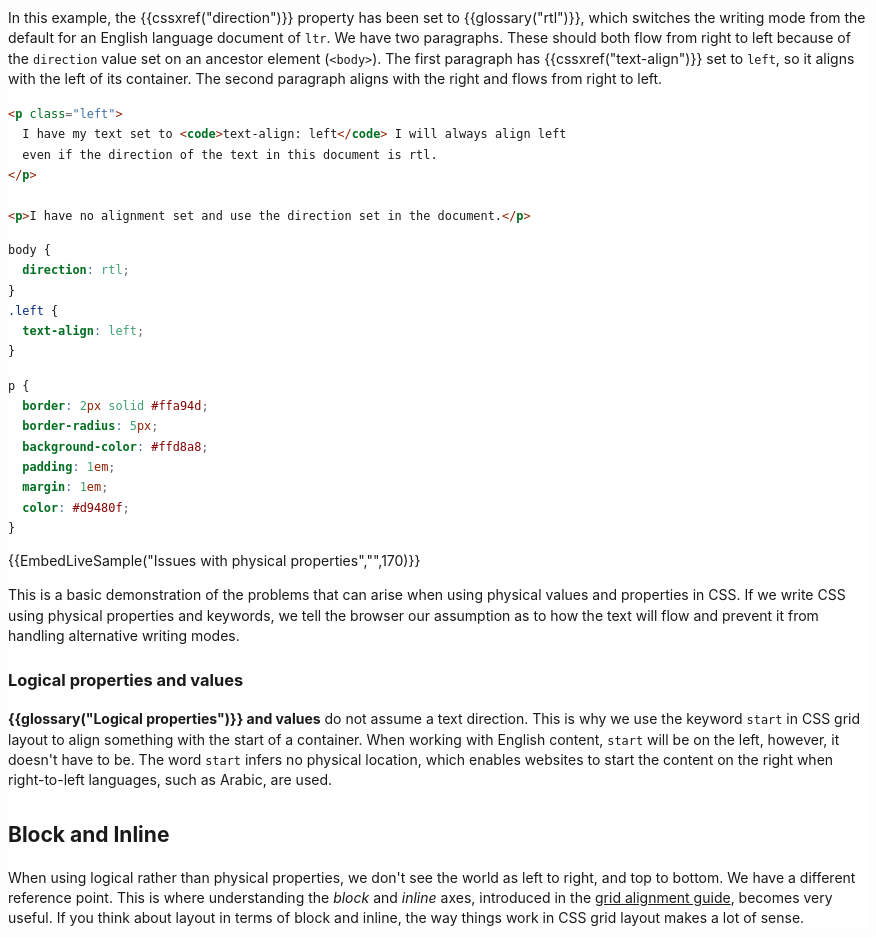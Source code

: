 In this example, the {{cssxref("direction")}} property has been set to {{glossary("rtl")}}, which switches the writing mode from the default for an English language document of `ltr`. We have two paragraphs. These should both flow from right to left because of the `direction` value set on an ancestor element (`<body>`). The first paragraph has {{cssxref("text-align")}} set to `left`, so it aligns with the left of its container. The second paragraph aligns with the right and flows from right to left.

```html hidden
<p class="left">
  I have my text set to <code>text-align: left</code> I will always align left
  even if the direction of the text in this document is rtl.
</p>

<p>I have no alignment set and use the direction set in the document.</p>
```

```css
body {
  direction: rtl;
}
.left {
  text-align: left;
}
```

```css hidden
p {
  border: 2px solid #ffa94d;
  border-radius: 5px;
  background-color: #ffd8a8;
  padding: 1em;
  margin: 1em;
  color: #d9480f;
}
```

{{EmbedLiveSample("Issues with physical properties","",170)}}

This is a basic demonstration of the problems that can arise when using physical values and properties in CSS. If we write CSS using physical properties and keywords, we tell the browser our assumption as to how the text will flow and prevent it from handling alternative writing modes.

### Logical properties and values

**{{glossary("Logical properties")}} and values** do not assume a text direction. This is why we use the keyword `start` in CSS grid layout to align something with the start of a container. When working with English content, `start` will be on the left, however, it doesn't have to be. The word `start` infers no physical location, which enables websites to start the content on the right when right-to-left languages, such as Arabic, are used.

## Block and Inline

When using logical rather than physical properties, we don't see the world as left to right, and top to bottom. We have a different reference point. This is where understanding the _block_ and _inline_ axes, introduced in the [grid alignment guide](/en-US/docs/Web/CSS/CSS_grid_layout/Box_alignment_in_grid_layout), becomes very useful. If you think about layout in terms of block and inline, the way things work in CSS grid layout makes a lot of sense.
